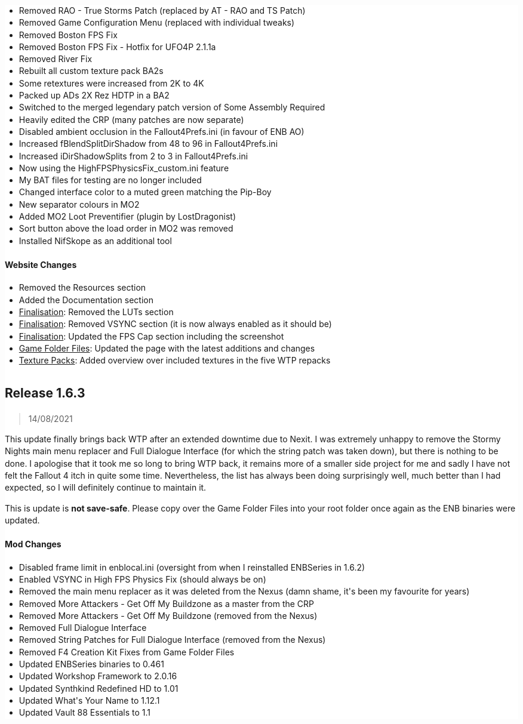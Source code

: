 - Removed RAO - True Storms Patch (replaced by AT - RAO and TS Patch)
- Removed Game Configuration Menu (replaced with individual tweaks)
- Removed Boston FPS Fix
- Removed Boston FPS Fix - Hotfix for UFO4P 2.1.1a
- Removed River Fix
- Rebuilt all custom texture pack BA2s
- Some retextures were increased from 2K to 4K
- Packed up ADs 2X Rez HDTP in a BA2
- Switched to the merged legendary patch version of Some Assembly Required
- Heavily edited the CRP (many patches are now separate)
- Disabled ambient occlusion in the Fallout4Prefs.ini (in favour of ENB AO)
- Increased fBlendSplitDirShadow from 48 to 96 in Fallout4Prefs.ini
- Increased iDirShadowSplits from 2 to 3 in Fallout4Prefs.ini
- Now using the HighFPSPhysicsFix_custom.ini feature
- My BAT files for testing are no longer included
- Changed interface color to a muted green matching the Pip-Boy
- New separator colours in MO2
- Added MO2 Loot Preventifier (plugin by LostDragonist)
- Sort button above the load order in MO2 was removed
- Installed NifSkope as an additional tool

#### Website Changes

- Removed the Resources section
- Added the Documentation section
- [Finalisation](/wtp/installation/finalisation/): Removed the LUTs section
- [Finalisation](/wtp/installation/finalisation/): Removed VSYNC section (it is now always enabled as it should be)
- [Finalisation](/wtp/installation/finalisation/): Updated the FPS Cap section including the screenshot
- [Game Folder Files](/wtp/documentation/game-folder-files/): Updated the page with the latest additions and changes
- [Texture Packs](/wtp/documentation/texture-packs/): Added overview over included textures in the five WTP repacks

## Release 1.6.3

> 14/08/2021

This update finally brings back WTP after an extended downtime due to Nexit. I was extremely unhappy to remove the Stormy Nights main menu replacer and Full Dialogue Interface (for which the string patch was taken down), but there is nothing to be done. I apologise that it took me so long to bring WTP back, it remains more of a smaller side project for me and sadly I have not felt the Fallout 4 itch in quite some time. Nevertheless, the list has always been doing surprisingly well, much better than I had expected, so I will definitely continue to maintain it.

This is update is **not save-safe**. Please copy over the Game Folder Files into your root folder once again as the ENB binaries were updated.

#### Mod Changes

- Disabled frame limit in enblocal.ini (oversight from when I reinstalled ENBSeries in 1.6.2)
- Enabled VSYNC in High FPS Physics Fix (should always be on)
- Removed the main menu replacer as it was deleted from the Nexus (damn shame, it's been my favourite for years)
- Removed More Attackers - Get Off My Buildzone as a master from the CRP
- Removed More Attackers - Get Off My Buildzone (removed from the Nexus)
- Removed Full Dialogue Interface
- Removed String Patches for Full Dialogue Interface (removed from the Nexus)
- Removed F4 Creation Kit Fixes from Game Folder Files
- Updated ENBSeries binaries to 0.461
- Updated Workshop Framework to 2.0.16
- Updated Synthkind Redefined HD to 1.01
- Updated What's Your Name to 1.12.1
- Updated Vault 88 Essentials to 1.1